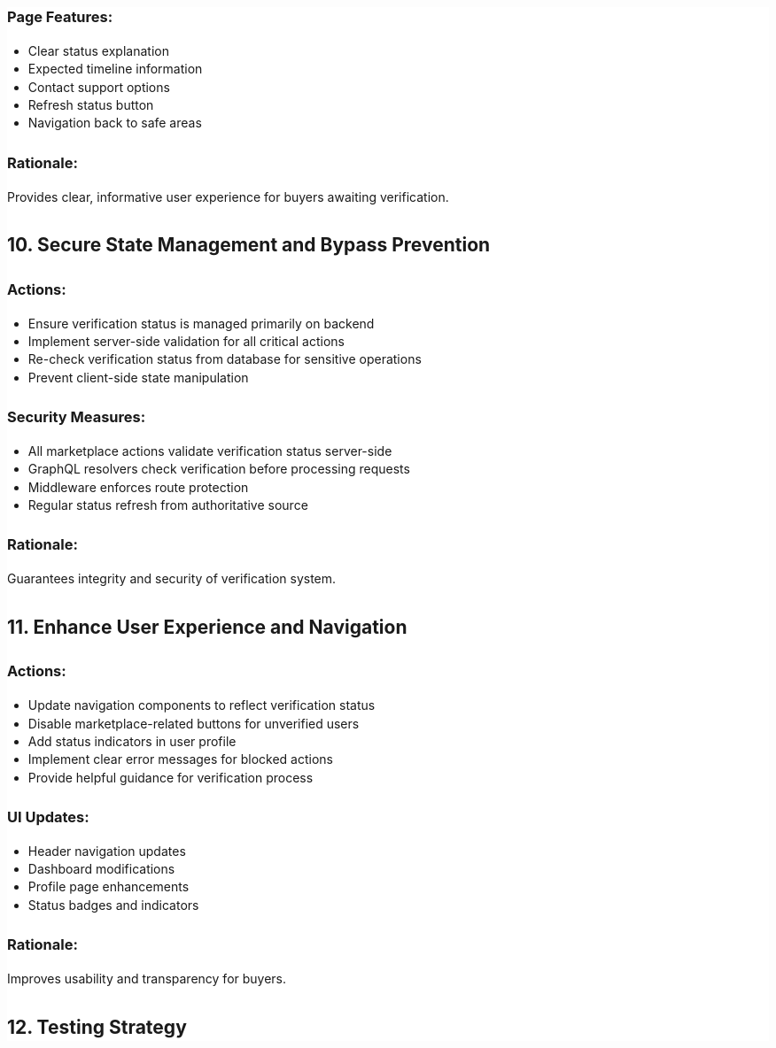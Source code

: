 ### Page Features:
- Clear status explanation
- Expected timeline information
- Contact support options
- Refresh status button
- Navigation back to safe areas

### Rationale:
Provides clear, informative user experience for buyers awaiting verification.

## 10. Secure State Management and Bypass Prevention

### Actions:
- Ensure verification status is managed primarily on backend
- Implement server-side validation for all critical actions
- Re-check verification status from database for sensitive operations
- Prevent client-side state manipulation

### Security Measures:
- All marketplace actions validate verification status server-side
- GraphQL resolvers check verification before processing requests
- Middleware enforces route protection
- Regular status refresh from authoritative source

### Rationale:
Guarantees integrity and security of verification system.

## 11. Enhance User Experience and Navigation

### Actions:
- Update navigation components to reflect verification status
- Disable marketplace-related buttons for unverified users
- Add status indicators in user profile
- Implement clear error messages for blocked actions
- Provide helpful guidance for verification process

### UI Updates:
- Header navigation updates
- Dashboard modifications
- Profile page enhancements
- Status badges and indicators

### Rationale:
Improves usability and transparency for buyers.

## 12. Testing Strategy
